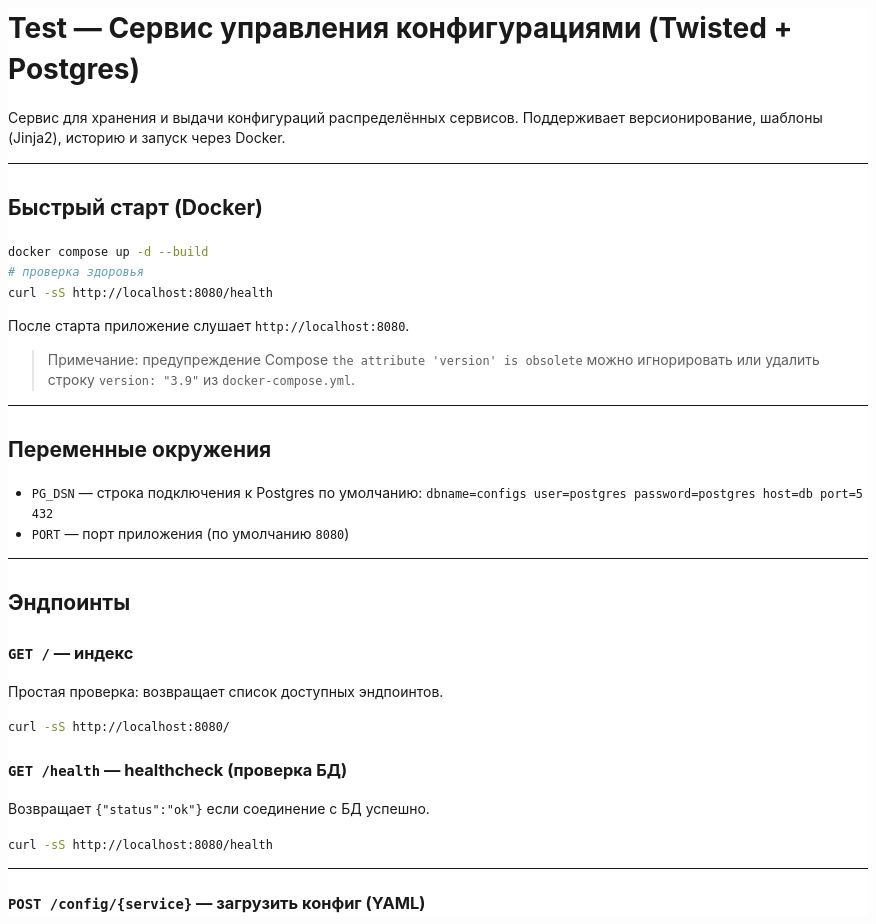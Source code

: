 # Test — Сервис управления конфигурациями (Twisted + Postgres)

Сервис для хранения и выдачи конфигураций распределённых сервисов.
Поддерживает версионирование, шаблоны (Jinja2), историю и запуск через Docker.

---

## Быстрый старт (Docker)

```bash
docker compose up -d --build
# проверка здоровья
curl -sS http://localhost:8080/health
```

После старта приложение слушает `http://localhost:8080`.

> Примечание: предупреждение Compose `the attribute 'version' is obsolete` можно игнорировать
> или удалить строку `version: "3.9"` из `docker-compose.yml`.

---

## Переменные окружения

* `PG_DSN` — строка подключения к Postgres
  по умолчанию: `dbname=configs user=postgres password=postgres host=db port=5432`
* `PORT` — порт приложения (по умолчанию `8080`)

---

## Эндпоинты

### `GET /` — индекс

Простая проверка: возвращает список доступных эндпоинтов.

```bash
curl -sS http://localhost:8080/
```

### `GET /health` — healthcheck (проверка БД)

Возвращает `{"status":"ok"}` если соединение с БД успешно.

```bash
curl -sS http://localhost:8080/health
```

---

### `POST /config/{service}` — загрузить конфиг (YAML)
